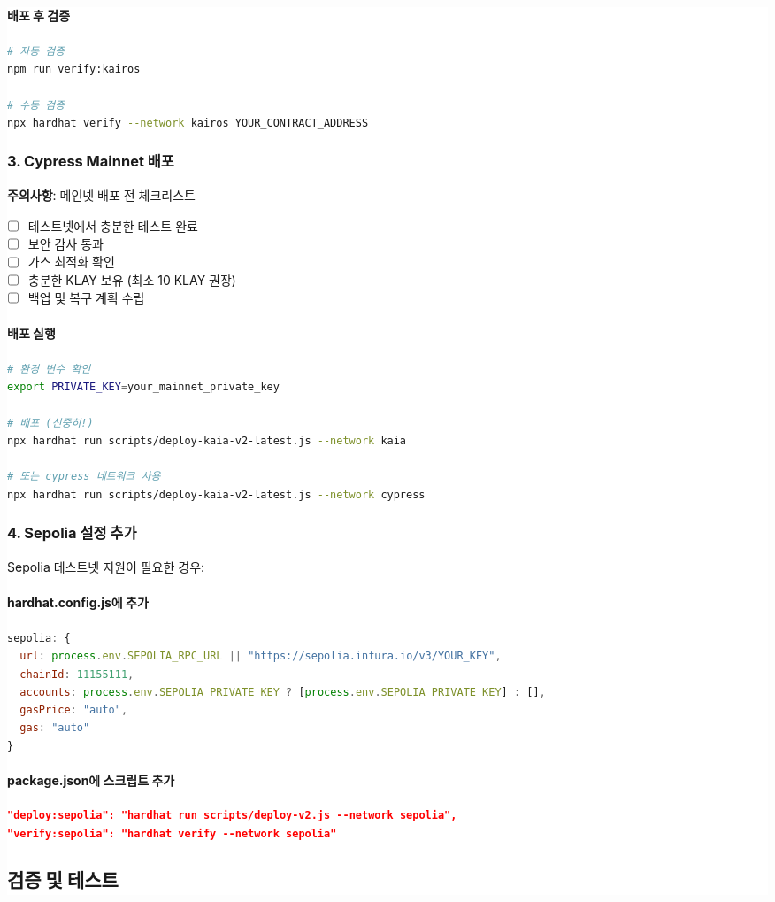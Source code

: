 #### 배포 후 검증
```bash
# 자동 검증
npm run verify:kairos

# 수동 검증
npx hardhat verify --network kairos YOUR_CONTRACT_ADDRESS
```

### 3. Cypress Mainnet 배포

 **주의사항**: 메인넷 배포 전 체크리스트
- [ ] 테스트넷에서 충분한 테스트 완료
- [ ] 보안 감사 통과
- [ ] 가스 최적화 확인
- [ ] 충분한 KLAY 보유 (최소 10 KLAY 권장)
- [ ] 백업 및 복구 계획 수립

#### 배포 실행
```bash
# 환경 변수 확인
export PRIVATE_KEY=your_mainnet_private_key

# 배포 (신중히!)
npx hardhat run scripts/deploy-kaia-v2-latest.js --network kaia

# 또는 cypress 네트워크 사용
npx hardhat run scripts/deploy-kaia-v2-latest.js --network cypress
```

### 4. Sepolia 설정 추가

Sepolia 테스트넷 지원이 필요한 경우:

#### hardhat.config.js에 추가
```javascript
sepolia: {
  url: process.env.SEPOLIA_RPC_URL || "https://sepolia.infura.io/v3/YOUR_KEY",
  chainId: 11155111,
  accounts: process.env.SEPOLIA_PRIVATE_KEY ? [process.env.SEPOLIA_PRIVATE_KEY] : [],
  gasPrice: "auto",
  gas: "auto"
}
```

#### package.json에 스크립트 추가
```json
"deploy:sepolia": "hardhat run scripts/deploy-v2.js --network sepolia",
"verify:sepolia": "hardhat verify --network sepolia"
```

## 검증 및 테스트
